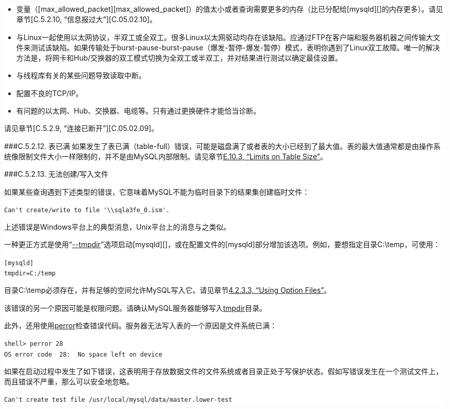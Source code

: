 * 变量（[max\_allowed\_packet][max_allowed_packet]）的值太小或者查询需要更多的内存（比已分配给[mysqld][]的内存更多）。请见章节[C.5.2.10, “信息报过大”][C.05.02.10]。

* 与Linux一起使用以太网协议，半双工或全双工。很多Linux以太网驱动均存在该缺陷。应通过FTP在客户端和服务器机器之间传输大文件来测试该缺陷。如果传输处于burst-pause-burst-pause（爆发-暂停-爆发-暂停）模式，表明你遇到了Linux双工故障。唯一的解决方法是，将网卡和Hub/交换器的双工模式切换为全双工或半双工，并对结果进行测试以确定最佳设置。

* 与线程库有关的某些问题导致读取中断。

* 配置不良的TCP/IP。

* 有问题的以太网、Hub、交换器、电缆等。只有通过更换硬件才能恰当诊断。

请见章节[C.5.2.9, “连接已断开”][C.05.02.09]。

[05.02.02]:../Chapter_05/05.02.02_The_Error_Log.md
[05.02.03]:../Chapter_05/05.02.03_The_General_Query_Log.md
[05.01.06]:../Chapter_05/05.01.06_Server_Status_Variables.md
[08.11.05.02]:../Chapter_08/08.11.05_Optimizing_Network_Use.md#08.11.05.02
[21.09.10.01]:../Chapter_21/21.09.10_Performance_Schema_Miscellaneous_Tables#21.09.10.01
[log-warnings]:../Chapter_05/05.01.03_Server_Command_Options.md#log-warnings
[Aborted_clients]:../Chapter_05/05.01.06_Server_Status_Variables.md#Aborted_clients
[mysql_close]:../Chapter_22/22.08.07_C_API_Function_Descriptions.md#22.08.07.05
[interactive_timeout]:../Chapter_05/05.01.04_Server_System_Variables.md#interactive_timeout
[05.01.04]:../Chapter_05/05.01.04_Server_System_Variables.md
[connect_timeout]:../Chapter_05/05.01.04_Server_System_Variables.md#connect_timeout


###C.5.2.12. 表已满
如果发生了表已满（table-full）错误，可能是磁盘满了或者表的大小已经到了最大值。表的最大值通常都是由操作系统像限制文件大小一样限制的，并不是由MySQL内部限制。请见章节[E.10.3, “Limits on Table Size”][E.10.03]。

[E.10.03]:../Appendix_E/E.10.03_Limits_on_Table_Size.md


###C.5.2.13. 无法创建/写入文件

如果某些查询遇到下述类型的错误，它意味着MySQL不能为临时目录下的结果集创建临时文件：

	Can't create/write to file '\\sqla3fe_0.ism'.
上述错误是Windows平台上的典型消息，Unix平台上的消息与之类似。

一种更正方式是使用“[--tmpdir][tmpdir]”选项启动[mysqld][]，或在配置文件的[mysqld]部分增加该选项。例如，要想指定目录C:\temp，可使用：

	[mysqld]
	tmpdir=C:/temp
目录C:\temp必须存在，并有足够的空间允许MySQL写入它。请见章节[4.2.3.3, “Using Option Files”][04.02.03.03]。

该错误的另一个原因可能是权限问题。请确认MySQL服务器能够写入[tmpdir][]目录。

此外，还用使用[perror][]检查错误代码。服务器无法写入表的一个原因是文件系统已满：

	shell> perror 28
	OS error code  28:  No space left on device

如果在启动过程中发生了如下错误，这表明用于存放数据文件的文件系统或者目录正处于写保护状态。假如写错误发生在一个测试文件上，而且错误不严重，那么可以安全地忽略。

	Can't create test file /usr/local/mysql/data/master.lower-test

[tmpdir]:../Chapter_05/05.01.03_Server_Command_Options.md#tmpdir
[04.02.03.03]:../Chapter_04/04.02.03_Specifying_Program_Options.md#04.02.03.03
[perror]:../Chapter_04/04.08.01_perror_Explain_Error_Codes.md
